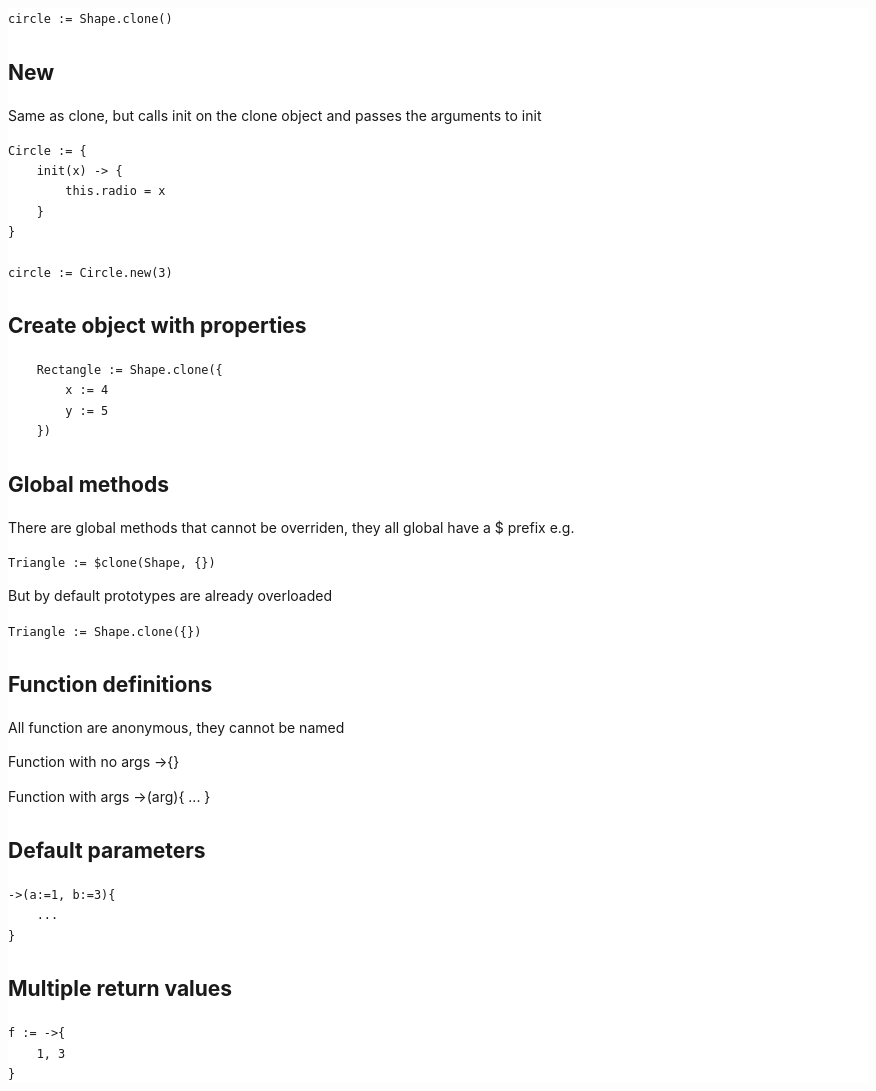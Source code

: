 	circle := Shape.clone()

New
-----------
Same as clone, but calls init on the clone object and passes the arguments to init
    
	Circle := {
		init(x) -> {
			this.radio = x
		}
	}
    
	circle := Circle.new(3)

Create object with properties
----------

	    Rectangle := Shape.clone({
	        x := 4
	        y := 5
	    })
		
Global methods
-------------

There are global methods that cannot be overriden, they all global have a $ prefix
e.g.

	Triangle := $clone(Shape, {})

But by default prototypes are already overloaded

	Triangle := Shape.clone({})
    

Function definitions
-------------------

All function are anonymous, they cannot be named

Function with no args
	->{}

Function with args
	->(arg){ ... }
	
Default parameters
----------------

	->(a:=1, b:=3){
		...
	}
	
Multiple return values
--------------------

	f := ->{
		1, 3
	}
	